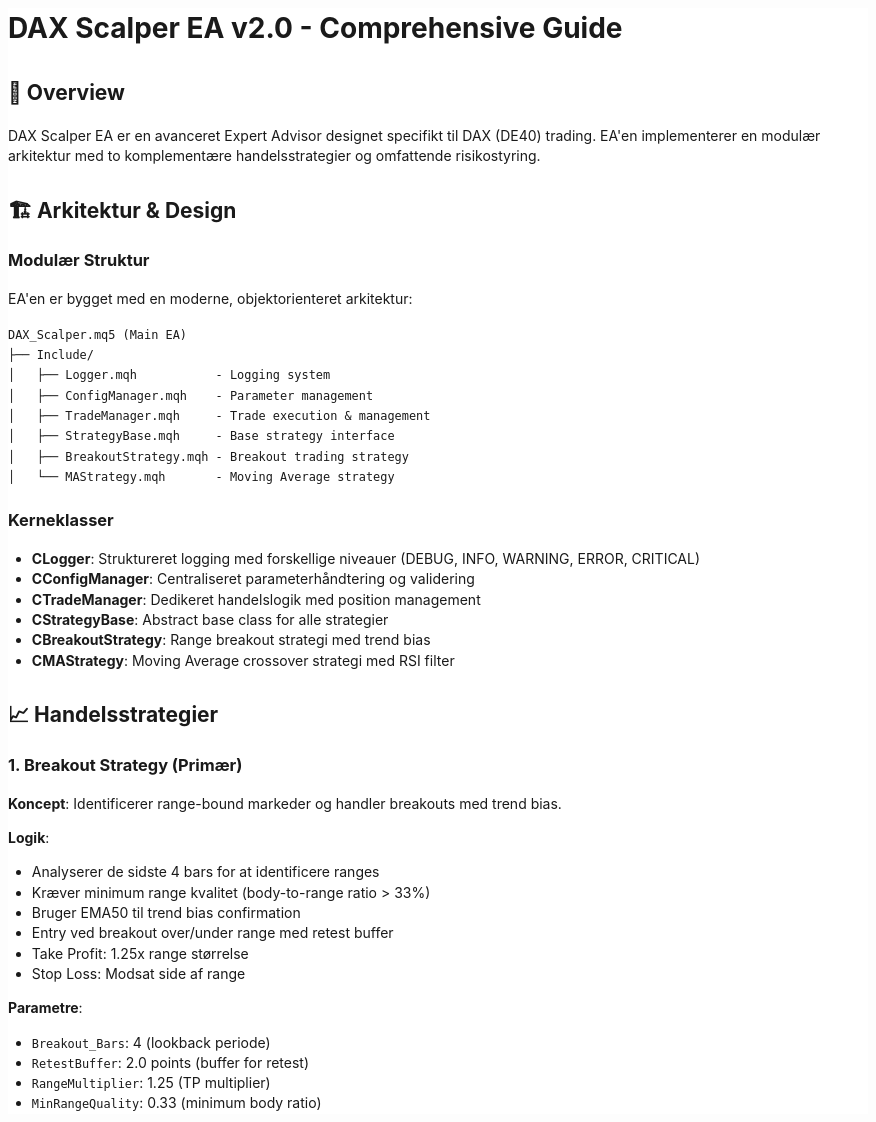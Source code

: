 # DAX Scalper EA v2.0 - Comprehensive Guide

## 🎯 Overview
DAX Scalper EA er en avanceret Expert Advisor designet specifikt til DAX (DE40) trading. EA'en implementerer en modulær arkitektur med to komplementære handelsstrategier og omfattende risikostyring.

## 🏗️ Arkitektur & Design

### Modulær Struktur
EA'en er bygget med en moderne, objektorienteret arkitektur:

```
DAX_Scalper.mq5 (Main EA)
├── Include/
│   ├── Logger.mqh           - Logging system
│   ├── ConfigManager.mqh    - Parameter management
│   ├── TradeManager.mqh     - Trade execution & management
│   ├── StrategyBase.mqh     - Base strategy interface
│   ├── BreakoutStrategy.mqh - Breakout trading strategy
│   └── MAStrategy.mqh       - Moving Average strategy
```

### Kerneklasser
- **CLogger**: Struktureret logging med forskellige niveauer (DEBUG, INFO, WARNING, ERROR, CRITICAL)
- **CConfigManager**: Centraliseret parameterhåndtering og validering
- **CTradeManager**: Dedikeret handelslogik med position management
- **CStrategyBase**: Abstract base class for alle strategier
- **CBreakoutStrategy**: Range breakout strategi med trend bias
- **CMAStrategy**: Moving Average crossover strategi med RSI filter

## 📈 Handelsstrategier

### 1. Breakout Strategy (Primær)
**Koncept**: Identificerer range-bound markeder og handler breakouts med trend bias.

**Logik**:
- Analyserer de sidste 4 bars for at identificere ranges
- Kræver minimum range kvalitet (body-to-range ratio > 33%)
- Bruger EMA50 til trend bias confirmation
- Entry ved breakout over/under range med retest buffer
- Take Profit: 1.25x range størrelse
- Stop Loss: Modsat side af range

**Parametre**:
- `Breakout_Bars`: 4 (lookback periode)
- `RetestBuffer`: 2.0 points (buffer for retest)
- `RangeMultiplier`: 1.25 (TP multiplier)
- `MinRangeQuality`: 0.33 (minimum body ratio)
